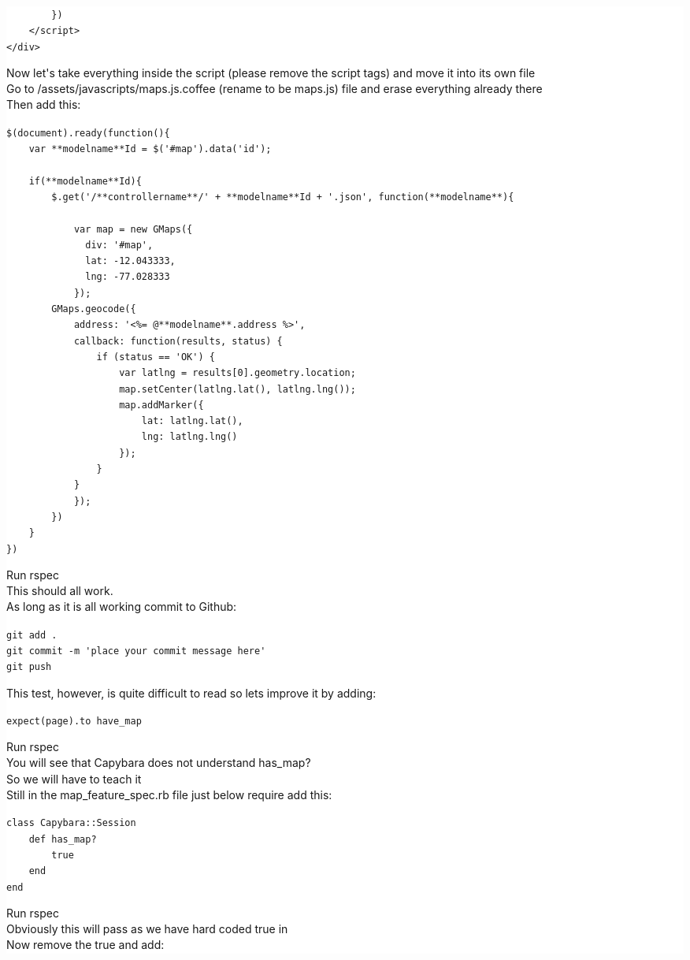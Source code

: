 ```
		})
	</script>
</div>
```
Now let's take everything inside the script (please remove the script tags) and move it into its own file<br>
Go to /assets/javascripts/maps.js.coffee (rename to be maps.js) file and erase everything already there<br>
Then add this:<br>
```
$(document).ready(function(){
	var **modelname**Id = $('#map').data('id');

	if(**modelname**Id){
		$.get('/**controllername**/' + **modelname**Id + '.json', function(**modelname**){

			var map = new GMaps({
			  div: '#map',
			  lat: -12.043333,
			  lng: -77.028333
			});
		GMaps.geocode({
			address: '<%= @**modelname**.address %>',
			callback: function(results, status) {
			    if (status == 'OK') {
				    var latlng = results[0].geometry.location;
				    map.setCenter(latlng.lat(), latlng.lng());
				    map.addMarker({
				        lat: latlng.lat(),
				        lng: latlng.lng()
			    	});
			    }
			}
			});
		})
	}
})
```
Run rspec<br>
This should all work.<br>
As long as it is all working commit to Github:<br>
```
git add .
git commit -m 'place your commit message here'
git push
```
This test, however, is quite difficult to read so lets improve it by adding:<br>
```
expect(page).to have_map
```
Run rspec<br>
You will see that Capybara does not understand has_map?<br>
So we will have to teach it<br>
Still in the map_feature_spec.rb file just below require add this:<br>
```
class Capybara::Session
	def has_map?
		true
	end
end
```
Run rspec<br>
Obviously this will pass as we have hard coded true in<br>
Now remove the true and add:<br>
```
```